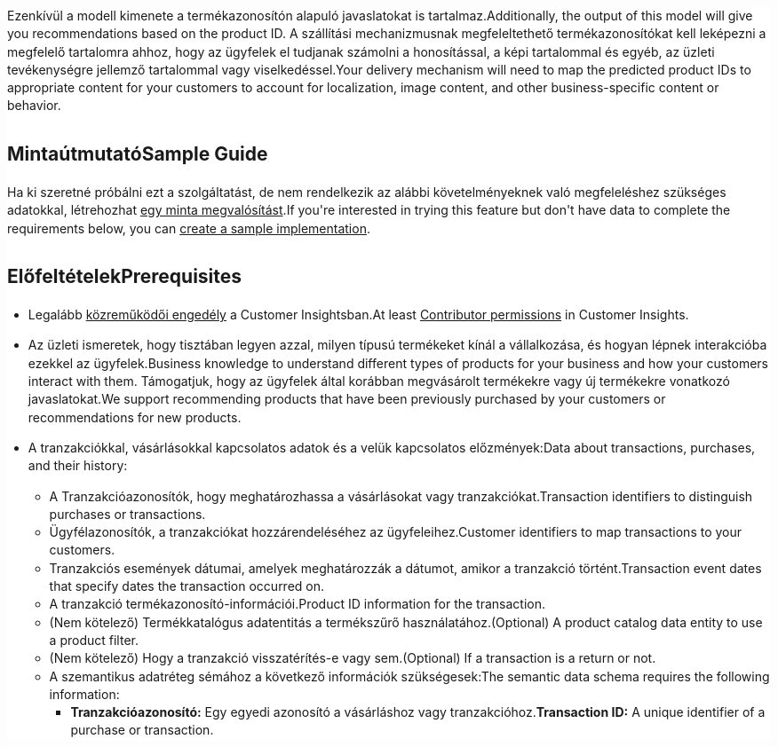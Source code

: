 <span data-ttu-id="2863c-110">Ezenkívül a modell kimenete a termékazonosítón alapuló javaslatokat is tartalmaz.</span><span class="sxs-lookup"><span data-stu-id="2863c-110">Additionally, the output of this model will give you recommendations based on the product ID.</span></span> <span data-ttu-id="2863c-111">A szállítási mechanizmusnak megfeleltethető termékazonosítókat kell leképezni a megfelelő tartalomra ahhoz, hogy az ügyfelek el tudjanak számolni a honosítással, a képi tartalommal és egyéb, az üzleti tevékenységre jellemző tartalommal vagy viselkedéssel.</span><span class="sxs-lookup"><span data-stu-id="2863c-111">Your delivery mechanism will need to map the predicted product IDs to appropriate content for your customers to account for localization, image content, and other business-specific content or behavior.</span></span>

## <a name="sample-guide"></a><span data-ttu-id="2863c-112">Mintaútmutató</span><span class="sxs-lookup"><span data-stu-id="2863c-112">Sample Guide</span></span>

<span data-ttu-id="2863c-113">Ha ki szeretné próbálni ezt a szolgáltatást, de nem rendelkezik az alábbi követelményeknek való megfeleléshez szükséges adatokkal, létrehozhat [egy minta megvalósítást](sample-guide-predict-product-recommendation.md).</span><span class="sxs-lookup"><span data-stu-id="2863c-113">If you're interested in trying this feature but don't have data to complete the requirements below, you can [create a sample implementation](sample-guide-predict-product-recommendation.md).</span></span>

## <a name="prerequisites"></a><span data-ttu-id="2863c-114">Előfeltételek</span><span class="sxs-lookup"><span data-stu-id="2863c-114">Prerequisites</span></span>

- <span data-ttu-id="2863c-115">Legalább [közreműködői engedély](permissions.md) a Customer Insightsban.</span><span class="sxs-lookup"><span data-stu-id="2863c-115">At least [Contributor permissions](permissions.md) in Customer Insights.</span></span>

- <span data-ttu-id="2863c-116">Az üzleti ismeretek, hogy tisztában legyen azzal, milyen típusú termékeket kínál a vállalkozása, és hogyan lépnek interakcióba ezekkel az ügyfelek.</span><span class="sxs-lookup"><span data-stu-id="2863c-116">Business knowledge to understand different types of products for your business and how your customers interact with them.</span></span> <span data-ttu-id="2863c-117">Támogatjuk, hogy az ügyfelek által korábban megvásárolt termékekre vagy új termékekre vonatkozó javaslatokat.</span><span class="sxs-lookup"><span data-stu-id="2863c-117">We support recommending products that have been previously purchased by your customers or recommendations for new products.</span></span>

- <span data-ttu-id="2863c-118">A tranzakciókkal, vásárlásokkal kapcsolatos adatok és a velük kapcsolatos előzmények:</span><span class="sxs-lookup"><span data-stu-id="2863c-118">Data about transactions, purchases, and their history:</span></span>
    - <span data-ttu-id="2863c-119">A Tranzakcióazonosítók, hogy meghatározhassa a vásárlásokat vagy tranzakciókat.</span><span class="sxs-lookup"><span data-stu-id="2863c-119">Transaction identifiers to distinguish purchases or transactions.</span></span>
    - <span data-ttu-id="2863c-120">Ügyfélazonosítók, a tranzakciókat hozzárendeléséhez az ügyfeleihez.</span><span class="sxs-lookup"><span data-stu-id="2863c-120">Customer identifiers to map transactions to your customers.</span></span>
    - <span data-ttu-id="2863c-121">Tranzakciós események dátumai, amelyek meghatározzák a dátumot, amikor a tranzakció történt.</span><span class="sxs-lookup"><span data-stu-id="2863c-121">Transaction event dates that specify dates the transaction occurred on.</span></span>
    - <span data-ttu-id="2863c-122">A tranzakció termékazonosító-információi.</span><span class="sxs-lookup"><span data-stu-id="2863c-122">Product ID information for the transaction.</span></span>
    - <span data-ttu-id="2863c-123">(Nem kötelező) Termékkatalógus adatentitás a termékszűrő használatához.</span><span class="sxs-lookup"><span data-stu-id="2863c-123">(Optional) A product catalog data entity to use a product filter.</span></span>
    - <span data-ttu-id="2863c-124">(Nem kötelező) Hogy a tranzakció visszatérítés-e vagy sem.</span><span class="sxs-lookup"><span data-stu-id="2863c-124">(Optional) If a transaction is a return or not.</span></span>
    - <span data-ttu-id="2863c-125">A szemantikus adatréteg sémához a következő információk szükségesek:</span><span class="sxs-lookup"><span data-stu-id="2863c-125">The semantic data schema requires the following information:</span></span>
        - <span data-ttu-id="2863c-126">**Tranzakcióazonosító:** Egy egyedi azonosító a vásárláshoz vagy tranzakcióhoz.</span><span class="sxs-lookup"><span data-stu-id="2863c-126">**Transaction ID:** A unique identifier of a purchase or transaction.</span></span>